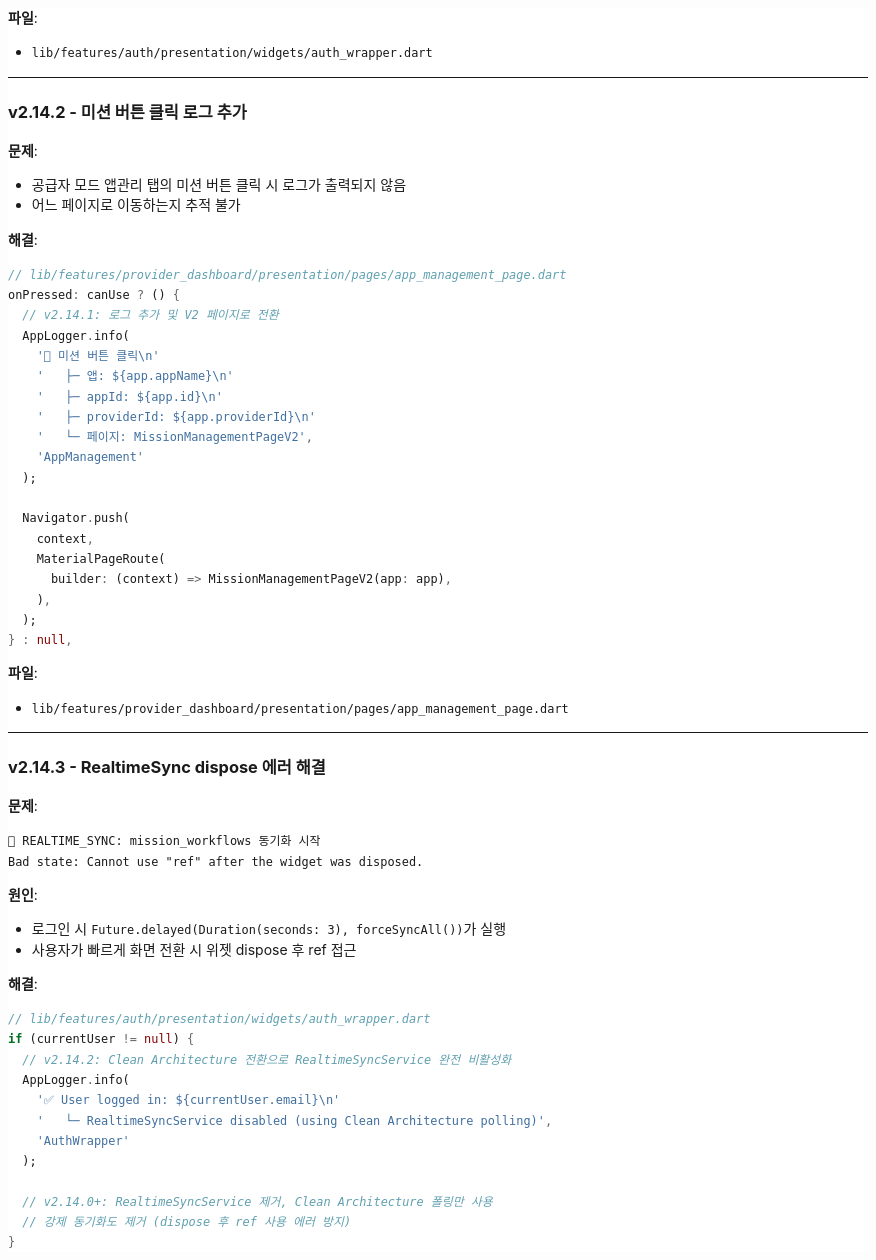 **파일**:
- `lib/features/auth/presentation/widgets/auth_wrapper.dart`

---

### v2.14.2 - 미션 버튼 클릭 로그 추가

**문제**:
- 공급자 모드 앱관리 탭의 미션 버튼 클릭 시 로그가 출력되지 않음
- 어느 페이지로 이동하는지 추적 불가

**해결**:
```dart
// lib/features/provider_dashboard/presentation/pages/app_management_page.dart
onPressed: canUse ? () {
  // v2.14.1: 로그 추가 및 V2 페이지로 전환
  AppLogger.info(
    '🔵 미션 버튼 클릭\n'
    '   ├─ 앱: ${app.appName}\n'
    '   ├─ appId: ${app.id}\n'
    '   ├─ providerId: ${app.providerId}\n'
    '   └─ 페이지: MissionManagementPageV2',
    'AppManagement'
  );

  Navigator.push(
    context,
    MaterialPageRoute(
      builder: (context) => MissionManagementPageV2(app: app),
    ),
  );
} : null,
```

**파일**:
- `lib/features/provider_dashboard/presentation/pages/app_management_page.dart`

---

### v2.14.3 - RealtimeSync dispose 에러 해결

**문제**:
```
🔄 REALTIME_SYNC: mission_workflows 동기화 시작
Bad state: Cannot use "ref" after the widget was disposed.
```

**원인**:
- 로그인 시 `Future.delayed(Duration(seconds: 3), forceSyncAll())`가 실행
- 사용자가 빠르게 화면 전환 시 위젯 dispose 후 ref 접근

**해결**:
```dart
// lib/features/auth/presentation/widgets/auth_wrapper.dart
if (currentUser != null) {
  // v2.14.2: Clean Architecture 전환으로 RealtimeSyncService 완전 비활성화
  AppLogger.info(
    '✅ User logged in: ${currentUser.email}\n'
    '   └─ RealtimeSyncService disabled (using Clean Architecture polling)',
    'AuthWrapper'
  );

  // v2.14.0+: RealtimeSyncService 제거, Clean Architecture 폴링만 사용
  // 강제 동기화도 제거 (dispose 후 ref 사용 에러 방지)
}
```
